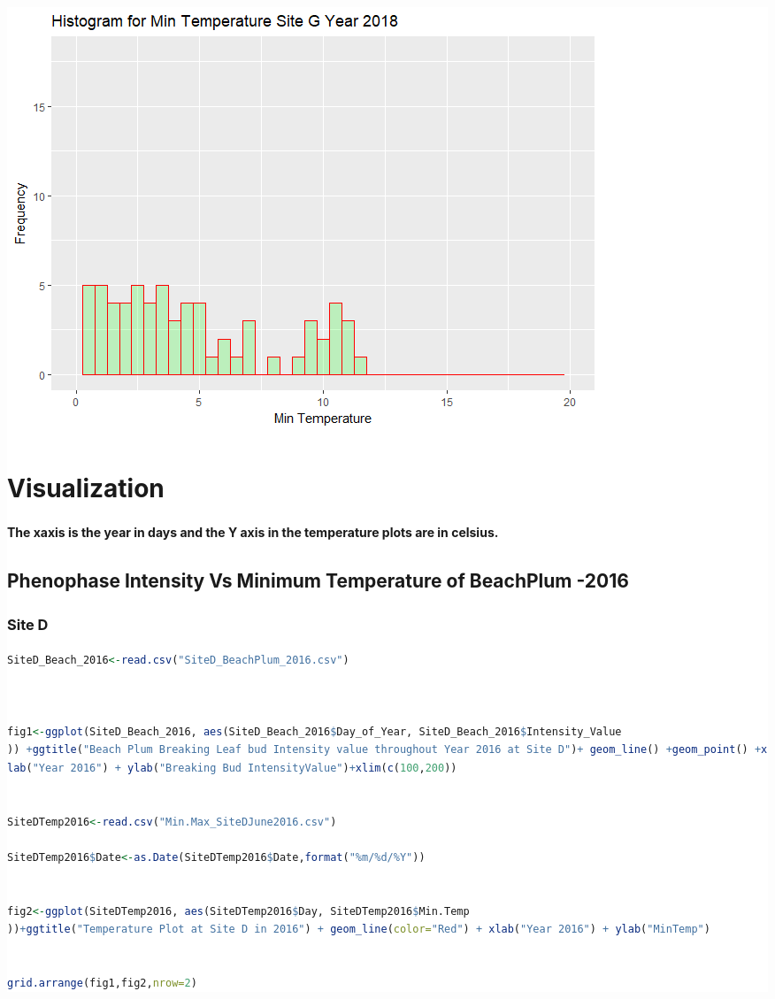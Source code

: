 ![](BPYCleaning_files/figure-markdown_github/frequencyoftemperature%20Site%20G%202018-1.png)

Visualization
=============
**The xaxis is the year in days and the Y axis in the temperature plots are in celsius.**

Phenophase Intensity Vs Minimum Temperature of BeachPlum -2016
--------------------------------------------------------------

### Site D

``` r
SiteD_Beach_2016<-read.csv("SiteD_BeachPlum_2016.csv")



fig1<-ggplot(SiteD_Beach_2016, aes(SiteD_Beach_2016$Day_of_Year, SiteD_Beach_2016$Intensity_Value
)) +ggtitle("Beach Plum Breaking Leaf bud Intensity value throughout Year 2016 at Site D")+ geom_line() +geom_point() +xlab("Year 2016") + ylab("Breaking Bud IntensityValue")+xlim(c(100,200))


SiteDTemp2016<-read.csv("Min.Max_SiteDJune2016.csv")

SiteDTemp2016$Date<-as.Date(SiteDTemp2016$Date,format("%m/%d/%Y"))


fig2<-ggplot(SiteDTemp2016, aes(SiteDTemp2016$Day, SiteDTemp2016$Min.Temp
))+ggtitle("Temperature Plot at Site D in 2016") + geom_line(color="Red") + xlab("Year 2016") + ylab("MinTemp")


grid.arrange(fig1,fig2,nrow=2)
```
